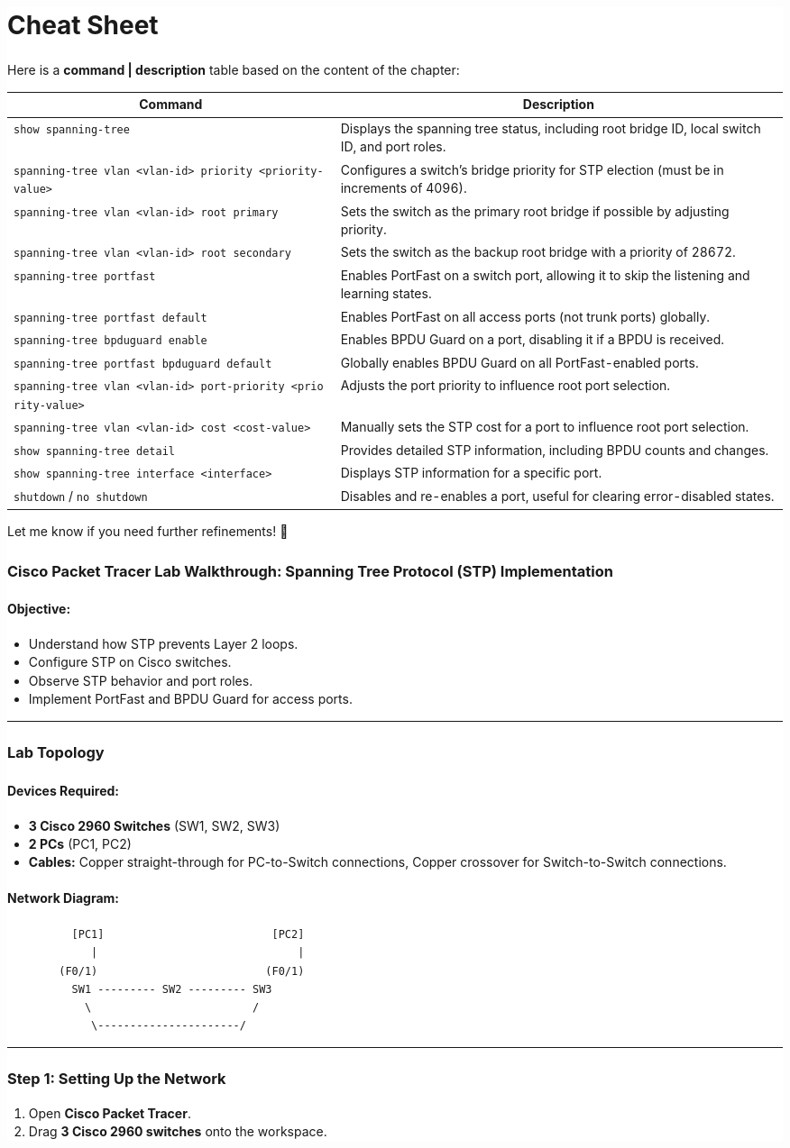 # Cheat Sheet

Here is a **command | description** table based on the content of the chapter:

| **Command** | **Description** |
|------------|----------------|
| `show spanning-tree` | Displays the spanning tree status, including root bridge ID, local switch ID, and port roles. |
| `spanning-tree vlan <vlan-id> priority <priority-value>` | Configures a switch’s bridge priority for STP election (must be in increments of 4096). |
| `spanning-tree vlan <vlan-id> root primary` | Sets the switch as the primary root bridge if possible by adjusting priority. |
| `spanning-tree vlan <vlan-id> root secondary` | Sets the switch as the backup root bridge with a priority of 28672. |
| `spanning-tree portfast` | Enables PortFast on a switch port, allowing it to skip the listening and learning states. |
| `spanning-tree portfast default` | Enables PortFast on all access ports (not trunk ports) globally. |
| `spanning-tree bpduguard enable` | Enables BPDU Guard on a port, disabling it if a BPDU is received. |
| `spanning-tree portfast bpduguard default` | Globally enables BPDU Guard on all PortFast-enabled ports. |
| `spanning-tree vlan <vlan-id> port-priority <priority-value>` | Adjusts the port priority to influence root port selection. |
| `spanning-tree vlan <vlan-id> cost <cost-value>` | Manually sets the STP cost for a port to influence root port selection. |
| `show spanning-tree detail` | Provides detailed STP information, including BPDU counts and changes. |
| `show spanning-tree interface <interface>` | Displays STP information for a specific port. |
| `shutdown` / `no shutdown` | Disables and re-enables a port, useful for clearing error-disabled states. |

Let me know if you need further refinements! 🚀

### **Cisco Packet Tracer Lab Walkthrough: Spanning Tree Protocol (STP) Implementation**

#### **Objective:**
- Understand how STP prevents Layer 2 loops.
- Configure STP on Cisco switches.
- Observe STP behavior and port roles.
- Implement PortFast and BPDU Guard for access ports.

---

### **Lab Topology**
#### **Devices Required:**
- **3 Cisco 2960 Switches** (SW1, SW2, SW3)
- **2 PCs** (PC1, PC2)
- **Cables:** Copper straight-through for PC-to-Switch connections, Copper crossover for Switch-to-Switch connections.

#### **Network Diagram:**
```
          [PC1]                          [PC2]
             |                               |
        (F0/1)                          (F0/1)
          SW1 --------- SW2 --------- SW3
            \                         /
             \----------------------/
```
---
### **Step 1: Setting Up the Network**
1. Open **Cisco Packet Tracer**.
2. Drag **3 Cisco 2960 switches** onto the workspace.
